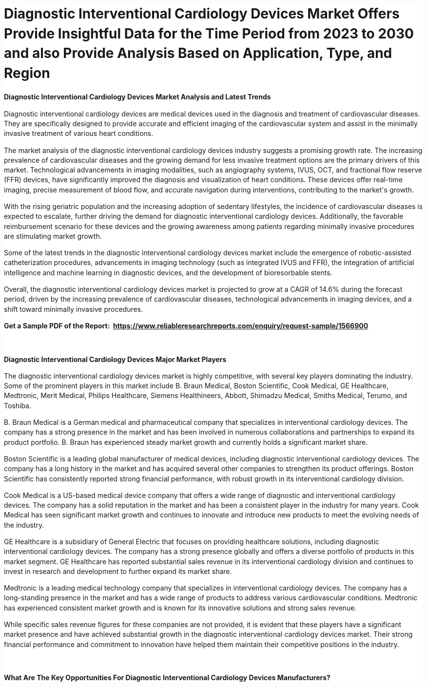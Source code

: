 <p><h1>Diagnostic Interventional Cardiology Devices Market Offers Provide Insightful Data for the Time Period from 2023 to 2030 and also Provide Analysis Based on Application, Type, and Region</h1></p><p><strong>Diagnostic Interventional Cardiology Devices Market Analysis and Latest Trends</strong></p>
<p><p>Diagnostic interventional cardiology devices are medical devices used in the diagnosis and treatment of cardiovascular diseases. They are specifically designed to provide accurate and efficient imaging of the cardiovascular system and assist in the minimally invasive treatment of various heart conditions.</p><p>The market analysis of the diagnostic interventional cardiology devices industry suggests a promising growth rate. The increasing prevalence of cardiovascular diseases and the growing demand for less invasive treatment options are the primary drivers of this market. Technological advancements in imaging modalities, such as angiography systems, IVUS, OCT, and fractional flow reserve (FFR) devices, have significantly improved the diagnosis and visualization of heart conditions. These devices offer real-time imaging, precise measurement of blood flow, and accurate navigation during interventions, contributing to the market's growth.</p><p>With the rising geriatric population and the increasing adoption of sedentary lifestyles, the incidence of cardiovascular diseases is expected to escalate, further driving the demand for diagnostic interventional cardiology devices. Additionally, the favorable reimbursement scenario for these devices and the growing awareness among patients regarding minimally invasive procedures are stimulating market growth.</p><p>Some of the latest trends in the diagnostic interventional cardiology devices market include the emergence of robotic-assisted catheterization procedures, advancements in imaging technology (such as integrated IVUS and FFR), the integration of artificial intelligence and machine learning in diagnostic devices, and the development of bioresorbable stents.</p><p>Overall, the diagnostic interventional cardiology devices market is projected to grow at a CAGR of 14.6% during the forecast period, driven by the increasing prevalence of cardiovascular diseases, technological advancements in imaging devices, and a shift toward minimally invasive procedures.</p></p>
<p><strong>Get a Sample PDF of the Report:&nbsp; <a href="https://www.reliableresearchreports.com/enquiry/request-sample/1566900">https://www.reliableresearchreports.com/enquiry/request-sample/1566900</a></strong></p>
<p>&nbsp;</p>
<p><strong>Diagnostic Interventional Cardiology Devices Major Market Players</strong></p>
<p><p>The diagnostic interventional cardiology devices market is highly competitive, with several key players dominating the industry. Some of the prominent players in this market include B. Braun Medical, Boston Scientific, Cook Medical, GE Healthcare, Medtronic, Merit Medical, Philips Healthcare, Siemens Healthineers, Abbott, Shimadzu Medical, Smiths Medical, Terumo, and Toshiba.</p><p>B. Braun Medical is a German medical and pharmaceutical company that specializes in interventional cardiology devices. The company has a strong presence in the market and has been involved in numerous collaborations and partnerships to expand its product portfolio. B. Braun has experienced steady market growth and currently holds a significant market share.</p><p>Boston Scientific is a leading global manufacturer of medical devices, including diagnostic interventional cardiology devices. The company has a long history in the market and has acquired several other companies to strengthen its product offerings. Boston Scientific has consistently reported strong financial performance, with robust growth in its interventional cardiology division.</p><p>Cook Medical is a US-based medical device company that offers a wide range of diagnostic and interventional cardiology devices. The company has a solid reputation in the market and has been a consistent player in the industry for many years. Cook Medical has seen significant market growth and continues to innovate and introduce new products to meet the evolving needs of the industry.</p><p>GE Healthcare is a subsidiary of General Electric that focuses on providing healthcare solutions, including diagnostic interventional cardiology devices. The company has a strong presence globally and offers a diverse portfolio of products in this market segment. GE Healthcare has reported substantial sales revenue in its interventional cardiology division and continues to invest in research and development to further expand its market share.</p><p>Medtronic is a leading medical technology company that specializes in interventional cardiology devices. The company has a long-standing presence in the market and has a wide range of products to address various cardiovascular conditions. Medtronic has experienced consistent market growth and is known for its innovative solutions and strong sales revenue.</p><p>While specific sales revenue figures for these companies are not provided, it is evident that these players have a significant market presence and have achieved substantial growth in the diagnostic interventional cardiology devices market. Their strong financial performance and commitment to innovation have helped them maintain their competitive positions in the industry.</p></p>
<p>&nbsp;</p>
<p><strong>What Are The Key Opportunities For Diagnostic Interventional Cardiology Devices Manufacturers?</strong></p>